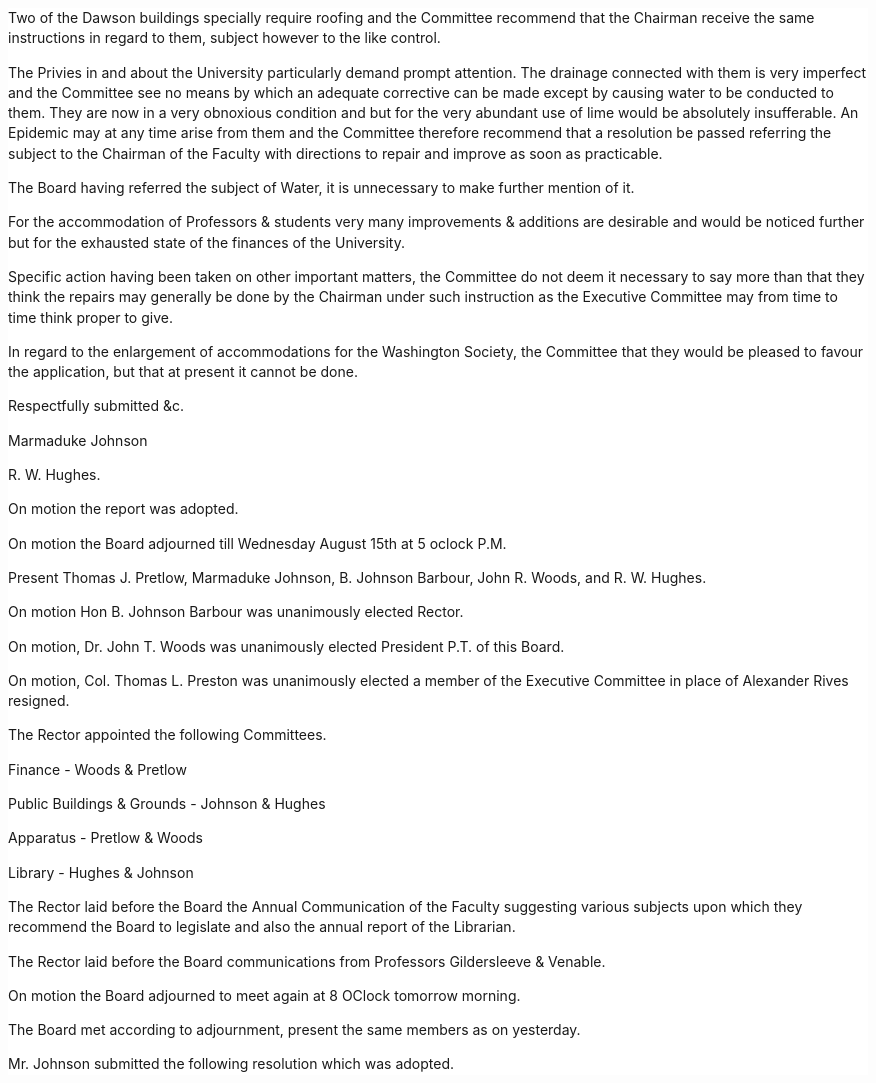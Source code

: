 Two of the Dawson buildings specially require roofing and the Committee recommend that the Chairman receive the same instructions in regard to them, subject however to the like control.

The Privies in and about the University particularly demand prompt attention. The drainage connected with them is very imperfect and the Committee see no means by which an adequate corrective can be made except by causing water to be conducted to them. They are now in a very obnoxious condition and but for the very abundant use of lime would be absolutely insufferable. An Epidemic may at any time arise from them and the Committee therefore recommend that a resolution be passed referring the subject to the Chairman of the Faculty with directions to repair and improve as soon as practicable.

The Board having referred the subject of Water, it is unnecessary to make further mention of it.

For the accommodation of Professors & students very many improvements & additions are desirable and would be noticed further but for the exhausted state of the finances of the University.

Specific action having been taken on other important matters, the Committee do not deem it necessary to say more than that they think the repairs may generally be done by the Chairman under such instruction as the Executive Committee may from time to time think proper to give.

In regard to the enlargement of accommodations for the Washington Society, the Committee that they would be pleased to favour the application, but that at present it cannot be done.

Respectfully submitted &c.

Marmaduke Johnson

R. W. Hughes.

On motion the report was adopted.

On motion the Board adjourned till Wednesday August 15th at 5 oclock P.M.

Present Thomas J. Pretlow, Marmaduke Johnson, B. Johnson Barbour, John R. Woods, and R. W. Hughes.

On motion Hon B. Johnson Barbour was unanimously elected Rector.

On motion, Dr. John T. Woods was unanimously elected President P.T. of this Board.

On motion, Col. Thomas L. Preston was unanimously elected a member of the Executive Committee in place of Alexander Rives resigned.

The Rector appointed the following Committees.

Finance - Woods & Pretlow

Public Buildings & Grounds - Johnson & Hughes

Apparatus - Pretlow & Woods

Library - Hughes & Johnson

The Rector laid before the Board the Annual Communication of the Faculty suggesting various subjects upon which they recommend the Board to legislate and also the annual report of the Librarian.

The Rector laid before the Board communications from Professors Gildersleeve & Venable.

On motion the Board adjourned to meet again at 8 OClock tomorrow morning.

The Board met according to adjournment, present the same members as on yesterday.

Mr. Johnson submitted the following resolution which was adopted.
